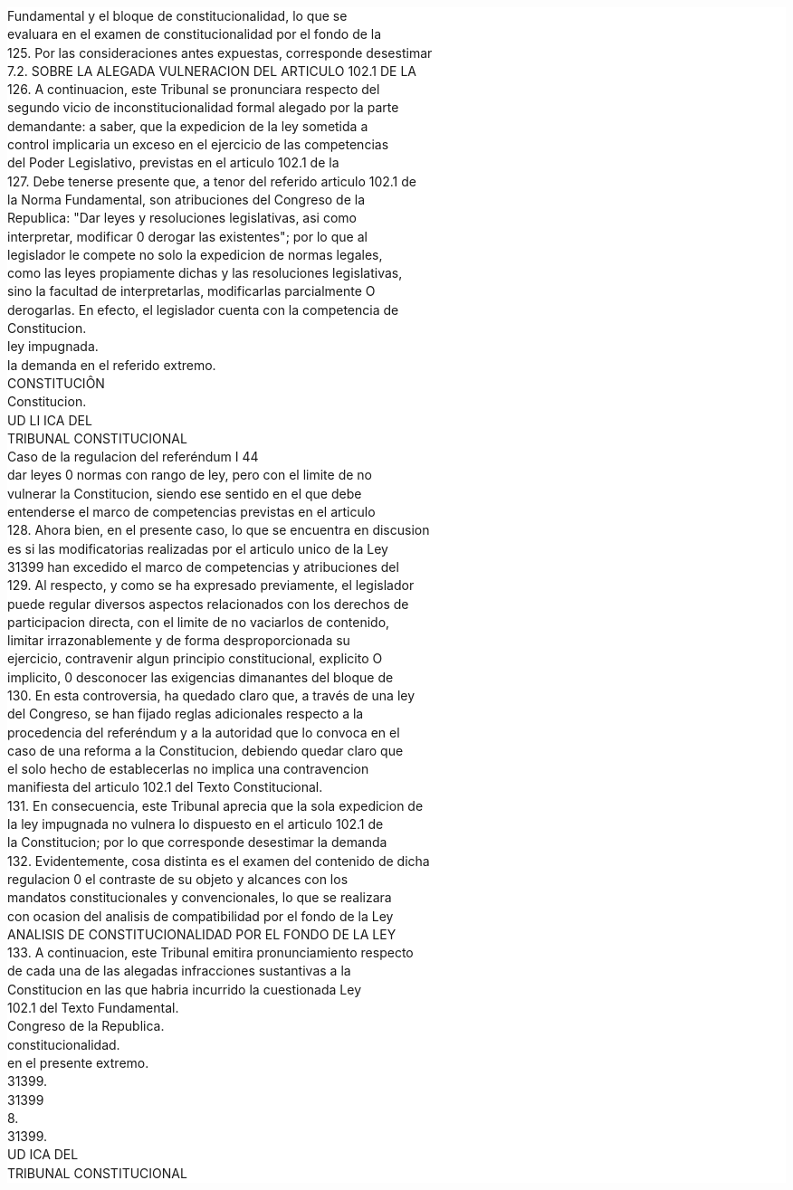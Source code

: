 Fundamental y el bloque de constitucionalidad, lo que se  
evaluara en el examen de constitucionalidad por el fondo de la  
125. Por las consideraciones antes expuestas, corresponde desestimar  
7.2. SOBRE LA ALEGADA VULNERACION DEL ARTICULO 102.1 DE LA  
126. A continuacion, este Tribunal se pronunciara respecto del  
segundo vicio de inconstitucionalidad formal alegado por la parte  
demandante: a saber, que la expedicion de la ley sometida a  
control implicaria un exceso en el ejercicio de las competencias  
del Poder Legislativo, previstas en el articulo 102.1 de la  
127. Debe tenerse presente que, a tenor del referido articulo 102.1 de  
la Norma Fundamental, son atribuciones del Congreso de la  
Republica: "Dar leyes y resoluciones legislativas, asi como  
interpretar, modificar 0 derogar las existentes"; por lo que al  
legislador le compete no solo la expedicion de normas legales,  
como las leyes propiamente dichas y las resoluciones legislativas,  
sino la facultad de interpretarlas, modificarlas parcialmente O  
derogarlas. En efecto, el legislador cuenta con la competencia de  
Constitucion.  
ley impugnada.  
la demanda en el referido extremo.  
CONSTITUCIÔN  
Constitucion.  
UD LI ICA DEL  
TRIBUNAL CONSTITUCIONAL  
Caso de la regulacion del referéndum I 44  
dar leyes 0 normas con rango de ley, pero con el limite de no  
vulnerar la Constitucion, siendo ese sentido en el que debe  
entenderse el marco de competencias previstas en el articulo  
128. Ahora bien, en el presente caso, lo que se encuentra en discusion  
es si las modificatorias realizadas por el articulo unico de la Ley  
31399 han excedido el marco de competencias y atribuciones del  
129. Al respecto, y como se ha expresado previamente, el legislador  
puede regular diversos aspectos relacionados con los derechos de  
participacion directa, con el limite de no vaciarlos de contenido,  
limitar irrazonablemente y de forma desproporcionada su  
ejercicio, contravenir algun principio constitucional, explicito O  
implicito, 0 desconocer las exigencias dimanantes del bloque de  
130. En esta controversia, ha quedado claro que, a través de una ley  
del Congreso, se han fijado reglas adicionales respecto a la  
procedencia del referéndum y a la autoridad que lo convoca en el  
caso de una reforma a la Constitucion, debiendo quedar claro que  
el solo hecho de establecerlas no implica una contravencion  
manifiesta del articulo 102.1 del Texto Constitucional.  
131. En consecuencia, este Tribunal aprecia que la sola expedicion de  
la ley impugnada no vulnera lo dispuesto en el articulo 102.1 de  
la Constitucion; por lo que corresponde desestimar la demanda  
132. Evidentemente, cosa distinta es el examen del contenido de dicha  
regulacion 0 el contraste de su objeto y alcances con los  
mandatos constitucionales y convencionales, lo que se realizara  
con ocasion del analisis de compatibilidad por el fondo de la Ley  
ANALISIS DE CONSTITUCIONALIDAD POR EL FONDO DE LA LEY  
133. A continuacion, este Tribunal emitira pronunciamiento respecto  
de cada una de las alegadas infracciones sustantivas a la  
Constitucion en las que habria incurrido la cuestionada Ley  
102.1 del Texto Fundamental.  
Congreso de la Republica.  
constitucionalidad.  
en el presente extremo.  
31399.  
31399  
8.  
31399.  
UD ICA DEL  
TRIBUNAL CONSTITUCIONAL  